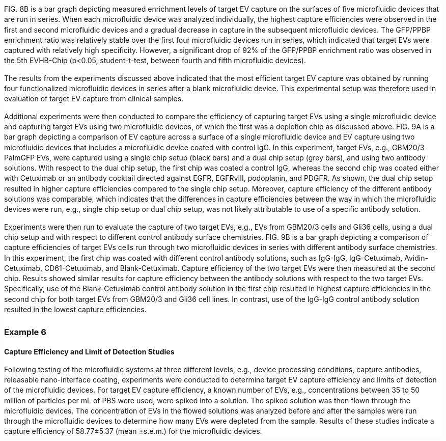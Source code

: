 FIG. 8B is a bar graph depicting measured enrichment levels of target EV capture on the surfaces of five microfluidic devices that are run in series. When each microfluidic device was analyzed individually, the highest capture efficiencies were observed in the first and second microfluidic devices and a gradual decrease in capture in the subsequent microfluidic devices. The GFP/PPBP enrichment ratio was relatively stable over the first four microfluidic devices run in series, which indicated that target EVs were captured with relatively high specificity. However, a significant drop of 92% of the GFP/PPBP enrichment ratio was observed in the 5th EVHB-Chip (p<0.05, student-t-test, between fourth and fifth microfluidic devices).

The results from the experiments discussed above indicated that the most efficient target EV capture was obtained by running four functionalized microfluidic devices in series after a blank microfluidic device. This experimental setup was therefore used in evaluation of target EV capture from clinical samples.

Additional experiments were then conducted to compare the efficiency of capturing target EVs using a single microfluidic device and capturing target EVs using two microfluidic devices, of which the first was a depletion chip as discussed above. FIG. 9A is a bar graph depicting a comparison of EV capture across a surface of a single microfluidic device and EV capture using two microfluidic devices that includes a microfluidic device coated with control IgG. In this experiment, target EVs, e.g., GBM20/3 PalmGFP EVs, were captured using a single chip setup (black bars) and a dual chip setup (grey bars), and using two antibody solutions. With respect to the dual chip setup, the first chip was coated a control IgG, whereas the second chip was coated either with Cetuximab or an antibody cocktail directed against EGFR, EGFRvIII, podoplanin, and PDGFR. As shown, the dual chip setup resulted in higher capture efficiencies compared to the single chip setup. Moreover, capture efficiency of the different antibody solutions was comparable, which indicates that the differences in capture efficiencies between the way in which the microfluidic devices were run, e.g., single chip setup or dual chip setup, was not likely attributable to use of a specific antibody solution.

Experiments were then run to evaluate the capture of two target EVs, e.g., EVs from GBM20/3 cells and Gli36 cells, using a dual chip setup and with respect to different control antibody surface chemistries. FIG. 9B is a bar graph depicting a comparison of capture efficiencies of target EVs cells run through two microfluidic devices in series with different antibody surface chemistries. In this experiment, the first chip was coated with different control antibody solutions, such as IgG-IgG, IgG-Cetuximab, Avidin-Cetuximab, CD61-Cetuximab, and Blank-Cetuximab. Capture efficiency of the two target EVs were then measured at the second chip. Results showed similar results for capture efficiency between the antibody solutions with respect to the two target EVs. Specifically, use of the Blank-Cetuximab control antibody solution in the first chip resulted in highest capture efficiencies in the second chip for both target EVs from GBM20/3 and Gli36 cell lines. In contrast, use of the IgG-IgG control antibody solution resulted in the lowest capture efficiencies.

### Example 6

**Capture Efficiency and Limit of Detection Studies**

Following testing of the microfluidic systems at three different levels, e.g., device processing conditions, capture antibodies, releasable nano-interface coating, experiments were conducted to determine target EV capture efficiency and limits of detection of the microfluidic devices. For target EV capture efficiency, a known number of EVs, e.g., concentrations between 35 to 50 million of particles per mL of PBS were used, were spiked into a solution. The spiked solution was then flown through the microfluidic devices. The concentration of EVs in the flowed solutions was analyzed before and after the samples were run through the microfluidic devices to determine how many EVs were depleted from the sample. Results of these studies indicate a capture efficiency of 58.77±5.37 (mean ±s.e.m.) for the microfluidic devices.
